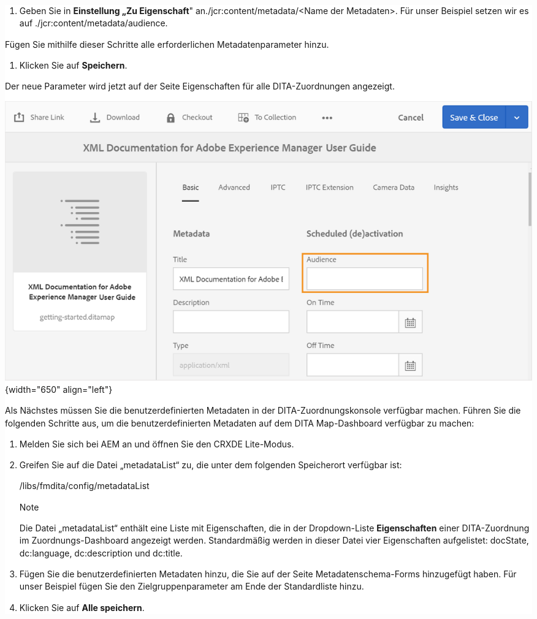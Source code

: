    1. Geben Sie in **Einstellung „Zu Eigenschaft**&quot; an./jcr:content/metadata/&lt;Name der Metadaten\>. Für unser Beispiel setzen wir es auf ./jcr:content/metadata/audience.

   Fügen Sie mithilfe dieser Schritte alle erforderlichen Metadatenparameter hinzu.

1. Klicken Sie auf **Speichern**.


Der neue Parameter wird jetzt auf der Seite Eigenschaften für alle DITA-Zuordnungen angezeigt.

![](assets/properties-page-custom-metadata.PNG){width="650" align="left"}

Als Nächstes müssen Sie die benutzerdefinierten Metadaten in der DITA-Zuordnungskonsole verfügbar machen. Führen Sie die folgenden Schritte aus, um die benutzerdefinierten Metadaten auf dem DITA Map-Dashboard verfügbar zu machen:

1. Melden Sie sich bei AEM an und öffnen Sie den CRXDE Lite-Modus.

1. Greifen Sie auf die Datei „metadataList“ zu, die unter dem folgenden Speicherort verfügbar ist:

   /libs/fmdita/config/metadataList

   >[!NOTE]
   >
   > Die Datei „metadataList“ enthält eine Liste mit Eigenschaften, die in der Dropdown-Liste **Eigenschaften** einer DITA-Zuordnung im Zuordnungs-Dashboard angezeigt werden. Standardmäßig werden in dieser Datei vier Eigenschaften aufgelistet: docState, dc:language, dc:description und dc:title.

1. Fügen Sie die benutzerdefinierten Metadaten hinzu, die Sie auf der Seite Metadatenschema-Forms hinzugefügt haben. Für unser Beispiel fügen Sie den Zielgruppenparameter am Ende der Standardliste hinzu.

1. Klicken Sie auf **Alle speichern**.
